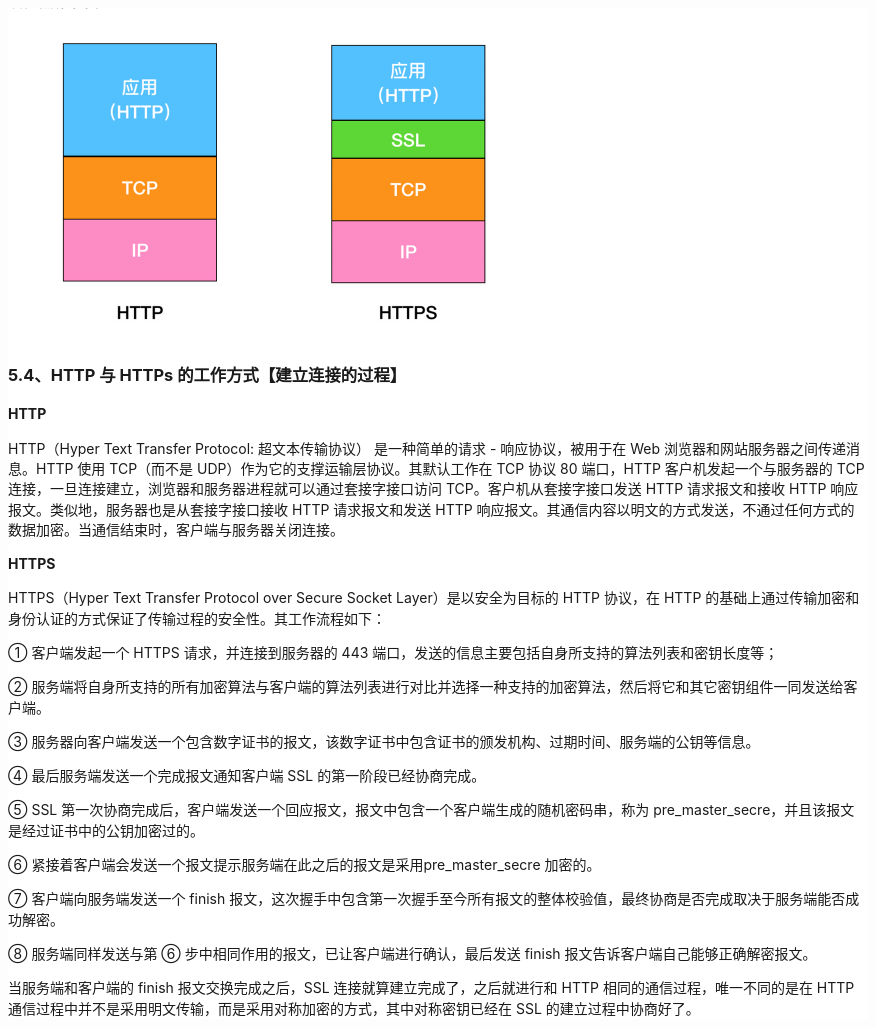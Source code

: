 <img src="Http协议及相关面试题整理.assets/image-20211019194318451.png" alt="image-20211019194318451" style="zoom:50%;" />

### 5.4、HTTP 与 HTTPs 的工作方式【建立连接的过程】

**HTTP**

HTTP（Hyper Text Transfer Protocol: 超文本传输协议） 是一种简单的请求 - 响应协议，被用于在 Web 浏览器和网站服务器之间传递消息。HTTP 使用 TCP（而不是 UDP）作为它的支撑运输层协议。其默认工作在 TCP 协议 80 端口，HTTP 客户机发起一个与服务器的 TCP 连接，一旦连接建立，浏览器和服务器进程就可以通过套接字接口访问 TCP。客户机从套接字接口发送 HTTP 请求报文和接收 HTTP 响应报文。类似地，服务器也是从套接字接口接收 HTTP 请求报文和发送 HTTP 响应报文。其通信内容以明文的方式发送，不通过任何方式的数据加密。当通信结束时，客户端与服务器关闭连接。

**HTTPS**

HTTPS（Hyper Text Transfer Protocol over Secure Socket Layer）是以安全为目标的 HTTP 协议，在 HTTP 的基础上通过传输加密和身份认证的方式保证了传输过程的安全性。其工作流程如下：

① 客户端发起一个 HTTPS 请求，并连接到服务器的 443 端口，发送的信息主要包括自身所支持的算法列表和密钥长度等；

② 服务端将自身所支持的所有加密算法与客户端的算法列表进行对比并选择一种支持的加密算法，然后将它和其它密钥组件一同发送给客户端。

③ 服务器向客户端发送一个包含数字证书的报文，该数字证书中包含证书的颁发机构、过期时间、服务端的公钥等信息。

④ 最后服务端发送一个完成报文通知客户端 SSL 的第一阶段已经协商完成。

⑤ SSL 第一次协商完成后，客户端发送一个回应报文，报文中包含一个客户端生成的随机密码串，称为 pre_master_secre，并且该报文是经过证书中的公钥加密过的。

⑥ 紧接着客户端会发送一个报文提示服务端在此之后的报文是采用pre_master_secre 加密的。

⑦ 客户端向服务端发送一个 finish 报文，这次握手中包含第一次握手至今所有报文的整体校验值，最终协商是否完成取决于服务端能否成功解密。

⑧ 服务端同样发送与第 ⑥ 步中相同作用的报文，已让客户端进行确认，最后发送 finish 报文告诉客户端自己能够正确解密报文。

当服务端和客户端的 finish 报文交换完成之后，SSL 连接就算建立完成了，之后就进行和 HTTP 相同的通信过程，唯一不同的是在 HTTP 通信过程中并不是采用明文传输，而是采用对称加密的方式，其中对称密钥已经在 SSL 的建立过程中协商好了。

